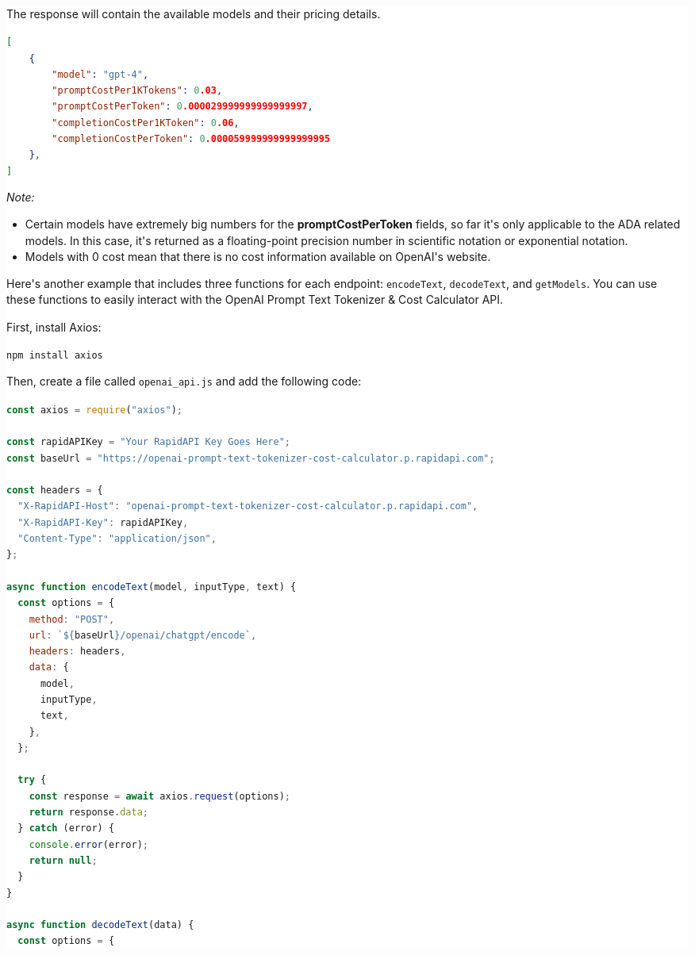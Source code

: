 The response will contain the available models and their pricing details.

```json
[
    {
        "model": "gpt-4",
        "promptCostPer1KTokens": 0.03,
        "promptCostPerToken": 0.000029999999999999997,
        "completionCostPer1KToken": 0.06,
        "completionCostPerToken": 0.000059999999999999995
    },
]
```

*Note:*

- Certain models have extremely big numbers for the **promptCostPerToken** fields, so far it's only applicable to the ADA related models. In this case, it's returned as a floating-point precision number in scientific notation or exponential notation.
- Models with 0 cost mean that there is no cost information available on OpenAI's website.


Here's another example that includes three functions for each endpoint: `encodeText`, `decodeText`, and `getModels`. You can use these functions to easily interact with the OpenAI Prompt Text Tokenizer & Cost Calculator API.

First, install Axios:

```bash
npm install axios
```

Then, create a file called `openai_api.js` and add the following code:

```javascript
const axios = require("axios");

const rapidAPIKey = "Your RapidAPI Key Goes Here";
const baseUrl = "https://openai-prompt-text-tokenizer-cost-calculator.p.rapidapi.com";

const headers = {
  "X-RapidAPI-Host": "openai-prompt-text-tokenizer-cost-calculator.p.rapidapi.com",
  "X-RapidAPI-Key": rapidAPIKey,
  "Content-Type": "application/json",
};

async function encodeText(model, inputType, text) {
  const options = {
    method: "POST",
    url: `${baseUrl}/openai/chatgpt/encode`,
    headers: headers,
    data: {
      model,
      inputType,
      text,
    },
  };

  try {
    const response = await axios.request(options);
    return response.data;
  } catch (error) {
    console.error(error);
    return null;
  }
}

async function decodeText(data) {
  const options = {
```